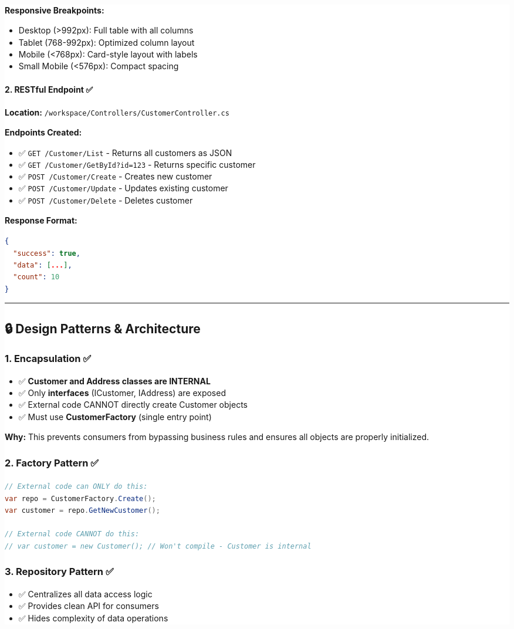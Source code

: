 **Responsive Breakpoints:**
- Desktop (>992px): Full table with all columns
- Tablet (768-992px): Optimized column layout
- Mobile (<768px): Card-style layout with labels
- Small Mobile (<576px): Compact spacing

#### 2. RESTful Endpoint ✅
**Location:** `/workspace/Controllers/CustomerController.cs`

**Endpoints Created:**
- ✅ `GET /Customer/List` - Returns all customers as JSON
- ✅ `GET /Customer/GetById?id=123` - Returns specific customer
- ✅ `POST /Customer/Create` - Creates new customer
- ✅ `POST /Customer/Update` - Updates existing customer
- ✅ `POST /Customer/Delete` - Deletes customer

**Response Format:**
```json
{
  "success": true,
  "data": [...],
  "count": 10
}
```

---

## 🔒 Design Patterns & Architecture

### 1. Encapsulation ✅
- ✅ **Customer and Address classes are INTERNAL**
- ✅ Only **interfaces** (ICustomer, IAddress) are exposed
- ✅ External code CANNOT directly create Customer objects
- ✅ Must use **CustomerFactory** (single entry point)

**Why:** This prevents consumers from bypassing business rules and ensures all objects are properly initialized.

### 2. Factory Pattern ✅
```csharp
// External code can ONLY do this:
var repo = CustomerFactory.Create();
var customer = repo.GetNewCustomer();

// External code CANNOT do this:
// var customer = new Customer(); // Won't compile - Customer is internal
```

### 3. Repository Pattern ✅
- ✅ Centralizes all data access logic
- ✅ Provides clean API for consumers
- ✅ Hides complexity of data operations
